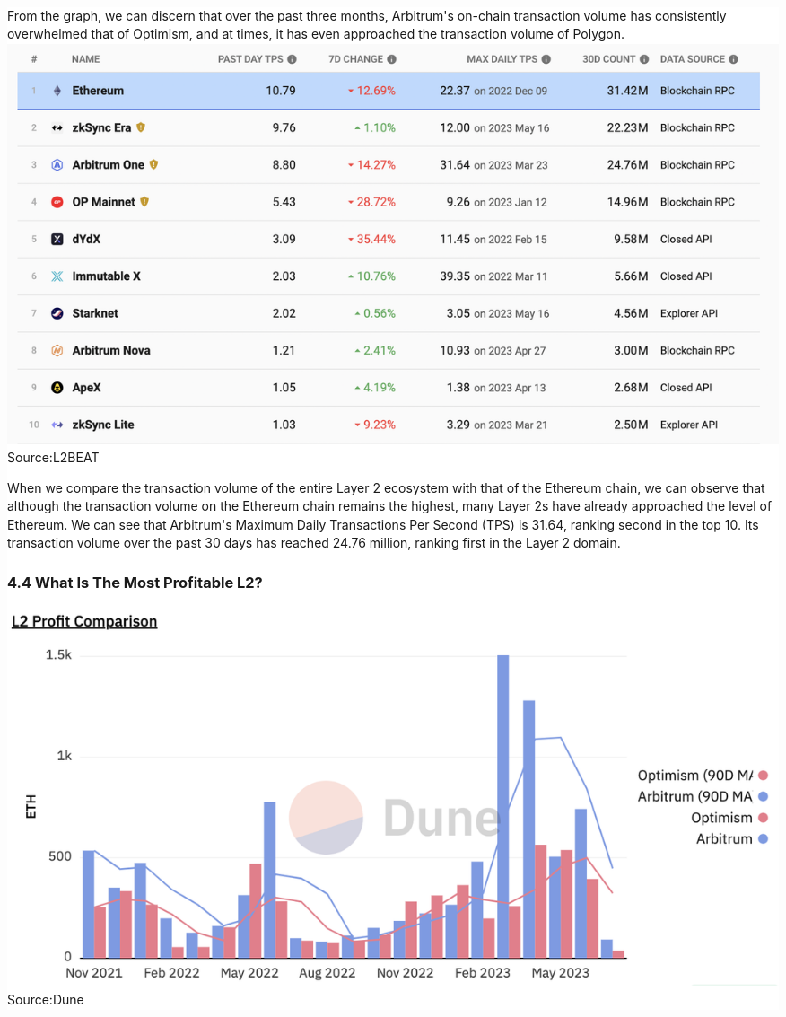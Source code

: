 From the graph, we can discern that over the past three months, Arbitrum's on-chain transaction volume has consistently overwhelmed that of Optimism, and at times, it has even approached the transaction volume of Polygon.
![Team Photo](Images/Frame8.png)
Source:L2BEAT

When we compare the transaction volume of the entire Layer 2 ecosystem with that of the Ethereum chain, we can observe that although the transaction volume on the Ethereum chain remains the highest, many Layer 2s have already approached the level of Ethereum. We can see that Arbitrum's Maximum Daily Transactions Per Second (TPS) is 31.64, ranking second in the top 10. Its transaction volume over the past 30 days has reached 24.76 million, ranking first in the Layer 2 domain.
### 4.4 What Is The Most Profitable L2?
![Team Photo](Images/Frame9.png)
Source:Dune

